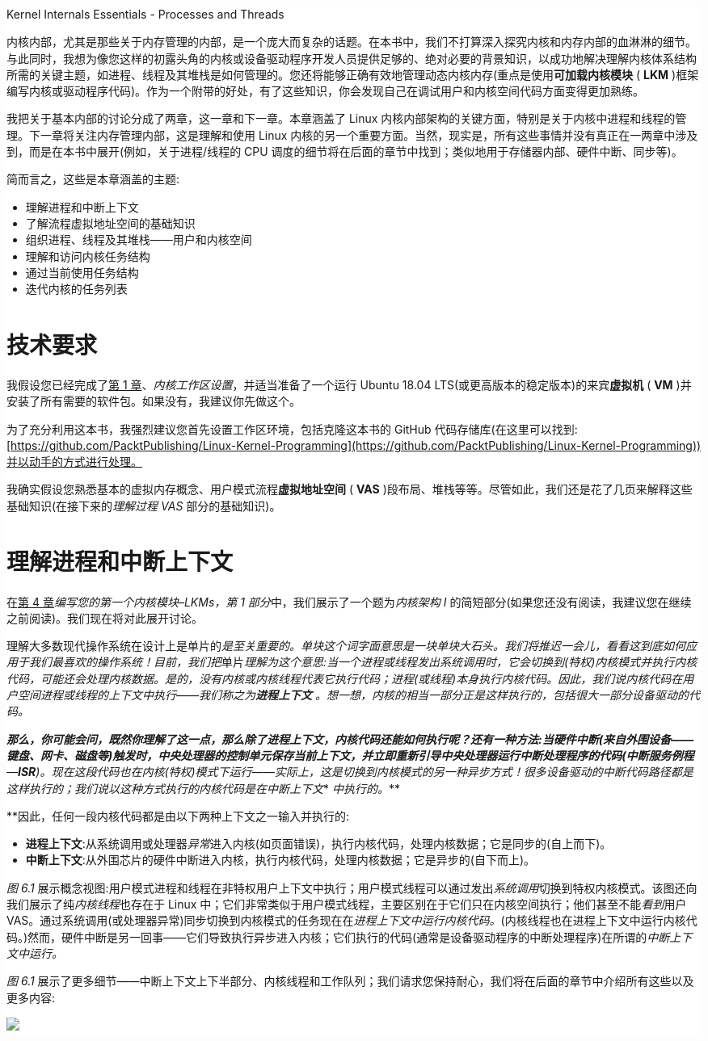 Kernel Internals Essentials - Processes and Threads

内核内部，尤其是那些关于内存管理的内部，是一个庞大而复杂的话题。在本书中，我们不打算深入探究内核和内存内部的血淋淋的细节。与此同时，我想为像您这样的初露头角的内核或设备驱动程序开发人员提供足够的、绝对必要的背景知识，以成功地解决理解内核体系结构所需的关键主题，如进程、线程及其堆栈是如何管理的。您还将能够正确有效地管理动态内核内存(重点是使用**可加载内核模块** ( **LKM** )框架编写内核或驱动程序代码)。作为一个附带的好处，有了这些知识，你会发现自己在调试用户和内核空间代码方面变得更加熟练。

我把关于基本内部的讨论分成了两章，这一章和下一章。本章涵盖了 Linux 内核内部架构的关键方面，特别是关于内核中进程和线程的管理。下一章将关注内存管理内部，这是理解和使用 Linux 内核的另一个重要方面。当然，现实是，所有这些事情并没有真正在一两章中涉及到，而是在本书中展开(例如，关于进程/线程的 CPU 调度的细节将在后面的章节中找到；类似地用于存储器内部、硬件中断、同步等)。

简而言之，这些是本章涵盖的主题:

*   理解进程和中断上下文
*   了解流程虚拟地址空间的基础知识
*   组织进程、线程及其堆栈——用户和内核空间
*   理解和访问内核任务结构
*   通过当前使用任务结构
*   迭代内核的任务列表

# 技术要求

我假设您已经完成了[第 1 章](01.html)、*内核工作区设置*，并适当准备了一个运行 Ubuntu 18.04 LTS(或更高版本的稳定版本)的来宾**虚拟机** ( **VM** )并安装了所有需要的软件包。如果没有，我建议你先做这个。

为了充分利用这本书，我强烈建议您首先设置工作区环境，包括克隆这本书的 GitHub 代码存储库(在这里可以找到:[https://github.com/PacktPublishing/Linux-Kernel-Programming](https://github.com/PacktPublishing/Linux-Kernel-Programming))并以动手的方式进行处理。

我确实假设您熟悉基本的虚拟内存概念、用户模式流程**虚拟地址空间** ( **VAS** )段布局、堆栈等等。尽管如此，我们还是花了几页来解释这些基础知识(在接下来的*理解过程 VAS* 部分的基础知识)。

# 理解进程和中断上下文

在[第 4 章](04.html)*编写您的第一个内核模块–LKMs，第 1 部分*中，我们展示了一个题为*内核架构 I* 的简短部分(如果您还没有阅读，我建议您在继续之前阅读)。我们现在将对此展开讨论。

理解大多数现代操作系统在设计上是单片的***是至关重要的。*单块*这个词字面意思是一块*单块大石头*。我们将推迟一会儿，看看这到底如何应用于我们最喜欢的操作系统！目前，我们把*单片*理解为这个意思:当一个进程或线程发出系统调用时，它会切换到(特权)内核模式并执行内核代码，可能还会处理内核数据。是的，没有内核或内核线程代表它执行代码；进程(或线程)*本身*执行内核代码。因此，我们说内核代码在用户空间进程或线程的上下文中执行——我们称之为**进程上下文** *。*想一想，内核的相当一部分正是这样执行的，包括很大一部分设备驱动的代码。***

 ***那么，你可能会问，既然你理解了这一点，那么除了进程上下文，内核代码还能如何执行呢？还有一种方法:当硬件中断(来自外围设备——键盘、网卡、磁盘等)触发时，中央处理器的控制单元保存当前上下文，并立即重新引导中央处理器运行中断处理程序的代码(中断服务例程**—**ISR**)。现在这段代码也在内核(特权)模式下运行——实际上，这是切换到内核模式的另一种异步方式！很多设备驱动的中断代码路径都是这样执行的；我们说以这种方式执行的内核代码是在**中断上下文** *中执行的。***

 **因此，任何一段内核代码都是由以下两种上下文之一输入并执行的:

*   **进程上下文**:从系统调用或处理器*异常*进入内核(如页面错误)，执行内核代码，处理内核数据；它是同步的(自上而下)。
*   **中断上下文**:从外围芯片的硬件中断进入内核，执行内核代码，处理内核数据；它是异步的(自下而上)。

*图 6.1* 展示概念视图:用户模式进程和线程在非特权用户上下文中执行；用户模式线程可以通过发出*系统调用*切换到特权内核模式。该图还向我们展示了纯*内核线程*也存在于 Linux 中；它们非常类似于用户模式线程，主要区别在于它们只在内核空间执行；他们甚至不能*看到*用户 VAS。通过系统调用(或处理器异常)同步切换到内核模式的任务现在在*进程上下文中运行内核代码。*(内核线程也在进程上下文中运行内核代码。)然而，硬件中断是另一回事——它们导致执行异步进入内核；它们执行的代码(通常是设备驱动程序的中断处理程序)在所谓的*中断上下文中运行。*

*图 6.1* 展示了更多细节——中断上下文上下半部分、内核线程和工作队列；我们请求您保持耐心，我们将在后面的章节中介绍所有这些以及更多内容:

![](Images/b4d19285-629a-4527-9844-56fbe6e7f89d.png)
